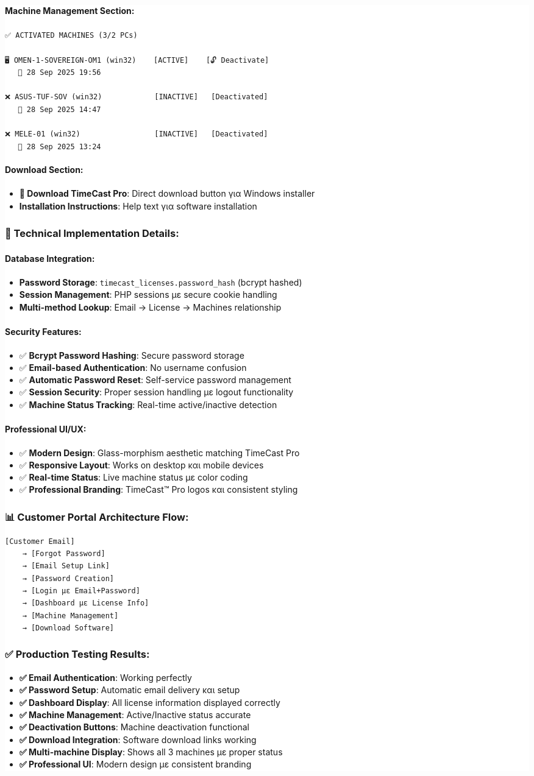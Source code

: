 #### **Machine Management Section:**
```
✅ ACTIVATED MACHINES (3/2 PCs)

🖥️ OMEN-1-SOVEREIGN-OM1 (win32)    [ACTIVE]    [🔓 Deactivate]
   📅 28 Sep 2025 19:56

❌ ASUS-TUF-SOV (win32)            [INACTIVE]   [Deactivated]
   📅 28 Sep 2025 14:47

❌ MELE-01 (win32)                 [INACTIVE]   [Deactivated]
   📅 28 Sep 2025 13:24
```

#### **Download Section:**
- **📁 Download TimeCast Pro**: Direct download button για Windows installer
- **Installation Instructions**: Help text για software installation

### **🔧 Technical Implementation Details:**

#### **Database Integration:**
- **Password Storage**: `timecast_licenses.password_hash` (bcrypt hashed)
- **Session Management**: PHP sessions με secure cookie handling
- **Multi-method Lookup**: Email → License → Machines relationship

#### **Security Features:**
- ✅ **Bcrypt Password Hashing**: Secure password storage
- ✅ **Email-based Authentication**: No username confusion
- ✅ **Automatic Password Reset**: Self-service password management
- ✅ **Session Security**: Proper session handling με logout functionality
- ✅ **Machine Status Tracking**: Real-time active/inactive detection

#### **Professional UI/UX:**
- ✅ **Modern Design**: Glass-morphism aesthetic matching TimeCast Pro
- ✅ **Responsive Layout**: Works on desktop και mobile devices
- ✅ **Real-time Status**: Live machine status με color coding
- ✅ **Professional Branding**: TimeCast™ Pro logos και consistent styling

### **📊 Customer Portal Architecture Flow:**
```
[Customer Email]
    → [Forgot Password]
    → [Email Setup Link]
    → [Password Creation]
    → [Login με Email+Password]
    → [Dashboard με License Info]
    → [Machine Management]
    → [Download Software]
```

### **✅ Production Testing Results:**
- **✅ Email Authentication**: Working perfectly
- **✅ Password Setup**: Automatic email delivery και setup
- **✅ Dashboard Display**: All license information displayed correctly
- **✅ Machine Management**: Active/Inactive status accurate
- **✅ Deactivation Buttons**: Machine deactivation functional
- **✅ Download Integration**: Software download links working
- **✅ Multi-machine Display**: Shows all 3 machines με proper status
- **✅ Professional UI**: Modern design με consistent branding
